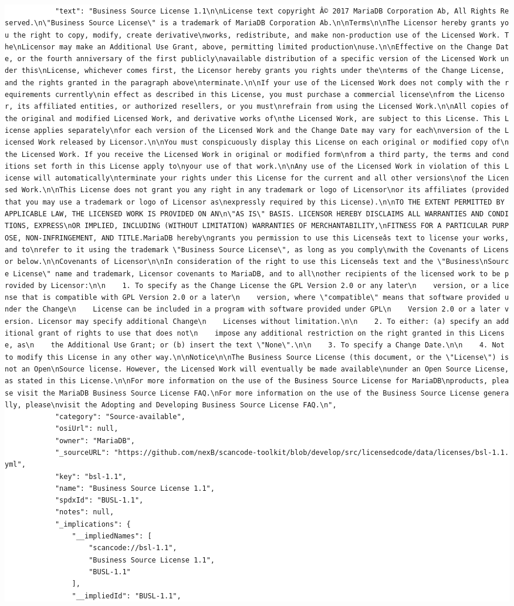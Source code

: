                 "text": "Business Source License 1.1\n\nLicense text copyright Â© 2017 MariaDB Corporation Ab, All Rights Reserved.\n\"Business Source License\" is a trademark of MariaDB Corporation Ab.\n\nTerms\n\nThe Licensor hereby grants you the right to copy, modify, create derivative\nworks, redistribute, and make non-production use of the Licensed Work. The\nLicensor may make an Additional Use Grant, above, permitting limited production\nuse.\n\nEffective on the Change Date, or the fourth anniversary of the first publicly\navailable distribution of a specific version of the Licensed Work under this\nLicense, whichever comes first, the Licensor hereby grants you rights under the\nterms of the Change License, and the rights granted in the paragraph above\nterminate.\n\nIf your use of the Licensed Work does not comply with the requirements currently\nin effect as described in this License, you must purchase a commercial license\nfrom the Licensor, its affiliated entities, or authorized resellers, or you must\nrefrain from using the Licensed Work.\n\nAll copies of the original and modified Licensed Work, and derivative works of\nthe Licensed Work, are subject to this License. This License applies separately\nfor each version of the Licensed Work and the Change Date may vary for each\nversion of the Licensed Work released by Licensor.\n\nYou must conspicuously display this License on each original or modified copy of\nthe Licensed Work. If you receive the Licensed Work in original or modified form\nfrom a third party, the terms and conditions set forth in this License apply to\nyour use of that work.\n\nAny use of the Licensed Work in violation of this License will automatically\nterminate your rights under this License for the current and all other versions\nof the Licensed Work.\n\nThis License does not grant you any right in any trademark or logo of Licensor\nor its affiliates (provided that you may use a trademark or logo of Licensor as\nexpressly required by this License).\n\nTO THE EXTENT PERMITTED BY APPLICABLE LAW, THE LICENSED WORK IS PROVIDED ON AN\n\"AS IS\" BASIS. LICENSOR HEREBY DISCLAIMS ALL WARRANTIES AND CONDITIONS, EXPRESS\nOR IMPLIED, INCLUDING (WITHOUT LIMITATION) WARRANTIES OF MERCHANTABILITY,\nFITNESS FOR A PARTICULAR PURPOSE, NON-INFRINGEMENT, AND TITLE.MariaDB hereby\ngrants you permission to use this Licenseâs text to license your works, and to\nrefer to it using the trademark \"Business Source License\", as long as you comply\nwith the Covenants of Licensor below.\n\nCovenants of Licensor\n\nIn consideration of the right to use this Licenseâs text and the \"Business\nSource License\" name and trademark, Licensor covenants to MariaDB, and to all\nother recipients of the licensed work to be provided by Licensor:\n\n    1. To specify as the Change License the GPL Version 2.0 or any later\n    version, or a license that is compatible with GPL Version 2.0 or a later\n    version, where \"compatible\" means that software provided under the Change\n    License can be included in a program with software provided under GPL\n    Version 2.0 or a later version. Licensor may specify additional Change\n    Licenses without limitation.\n\n    2. To either: (a) specify an additional grant of rights to use that does not\n    impose any additional restriction on the right granted in this License, as\n    the Additional Use Grant; or (b) insert the text \"None\".\n\n    3. To specify a Change Date.\n\n    4. Not to modify this License in any other way.\n\nNotice\n\nThe Business Source License (this document, or the \"License\") is not an Open\nSource license. However, the Licensed Work will eventually be made available\nunder an Open Source License, as stated in this License.\n\nFor more information on the use of the Business Source License for MariaDB\nproducts, please visit the MariaDB Business Source License FAQ.\nFor more information on the use of the Business Source License generally, please\nvisit the Adopting and Developing Business Source License FAQ.\n",
                "category": "Source-available",
                "osiUrl": null,
                "owner": "MariaDB",
                "_sourceURL": "https://github.com/nexB/scancode-toolkit/blob/develop/src/licensedcode/data/licenses/bsl-1.1.yml",
                "key": "bsl-1.1",
                "name": "Business Source License 1.1",
                "spdxId": "BUSL-1.1",
                "notes": null,
                "_implications": {
                    "__impliedNames": [
                        "scancode://bsl-1.1",
                        "Business Source License 1.1",
                        "BUSL-1.1"
                    ],
                    "__impliedId": "BUSL-1.1",